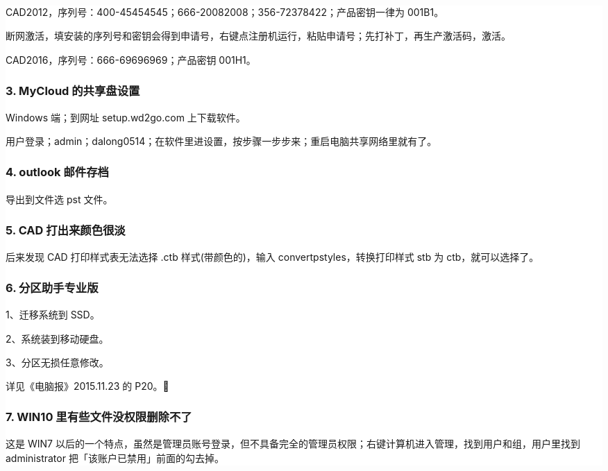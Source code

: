 CAD2012，序列号：400-45454545；666-20082008；356-72378422；产品密钥一律为 001B1。

断网激活，填安装的序列号和密钥会得到申请号，右键点注册机运行，粘贴申请号；先打补丁，再生产激活码，激活。

CAD2016，序列号：666-69696969；产品密钥 001H1。

### 3. MyCloud 的共享盘设置

Windows 端；到网址 setup.wd2go.com 上下载软件。

用户登录；admin；dalong0514；在软件里进设置，按步骤一步步来；重启电脑共享网络里就有了。

### 4. outlook 邮件存档

导出到文件选 pst 文件。

### 5. CAD 打出来颜色很淡

后来发现 CAD 打印样式表无法选择 .ctb 样式(带颜色的)，输入 convertpstyles，转换打印样式 stb 为 ctb，就可以选择了。

### 6. 分区助手专业版

1、迁移系统到 SSD。

2、系统装到移动硬盘。

3、分区无损任意修改。

详见《电脑报》2015.11.23 的 P20。
### 7. WIN10 里有些文件没权限删除不了

这是 WIN7 以后的一个特点，虽然是管理员账号登录，但不具备完全的管理员权限；右键计算机进入管理，找到用户和组，用户里找到 administrator 把「该账户已禁用」前面的勾去掉。

